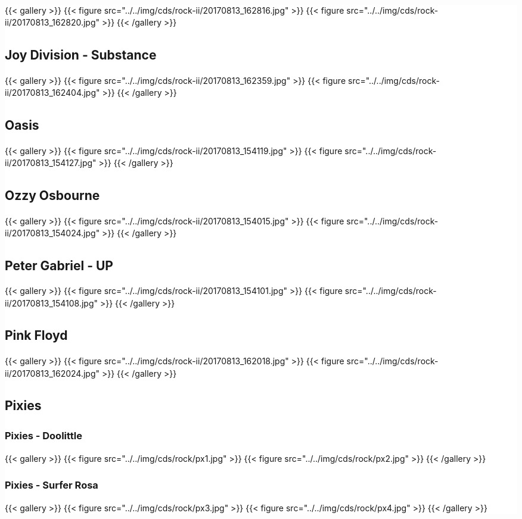 {{< gallery >}}
{{< figure src="../../img/cds/rock-ii/20170813_162816.jpg" >}}
{{< figure src="../../img/cds/rock-ii/20170813_162820.jpg" >}}
{{< /gallery >}}

## Joy Division - Substance

{{< gallery >}}
{{< figure src="../../img/cds/rock-ii/20170813_162359.jpg" >}}
{{< figure src="../../img/cds/rock-ii/20170813_162404.jpg" >}}
{{< /gallery >}}

## Oasis

{{< gallery >}}
{{< figure src="../../img/cds/rock-ii/20170813_154119.jpg" >}}
{{< figure src="../../img/cds/rock-ii/20170813_154127.jpg" >}}
{{< /gallery >}}

## Ozzy Osbourne

{{< gallery >}}
{{< figure src="../../img/cds/rock-ii/20170813_154015.jpg" >}}
{{< figure src="../../img/cds/rock-ii/20170813_154024.jpg" >}}
{{< /gallery >}}

## Peter Gabriel - UP

{{< gallery >}}
{{< figure src="../../img/cds/rock-ii/20170813_154101.jpg" >}}
{{< figure src="../../img/cds/rock-ii/20170813_154108.jpg" >}}
{{< /gallery >}}

## Pink Floyd

{{< gallery >}}
{{< figure src="../../img/cds/rock-ii/20170813_162018.jpg" >}}
{{< figure src="../../img/cds/rock-ii/20170813_162024.jpg" >}}
{{< /gallery >}}

## Pixies

### Pixies - Doolittle
{{< gallery >}}
{{< figure src="../../img/cds/rock/px1.jpg" >}}
{{< figure src="../../img/cds/rock/px2.jpg" >}}
{{< /gallery >}}

### Pixies - Surfer Rosa
{{< gallery >}}
{{< figure src="../../img/cds/rock/px3.jpg" >}}
{{< figure src="../../img/cds/rock/px4.jpg" >}}
{{< /gallery >}}
